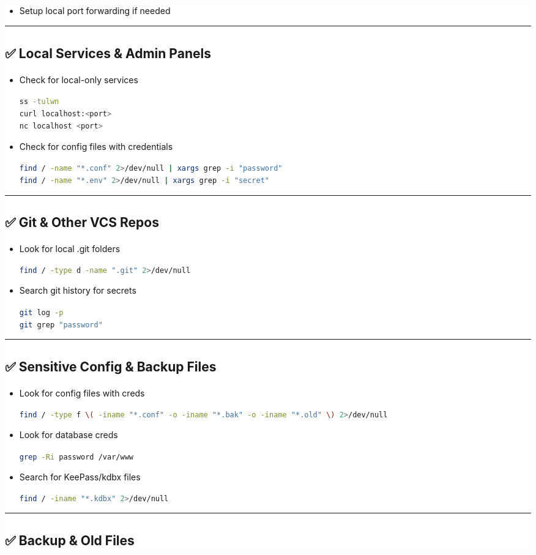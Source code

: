 - Setup local port forwarding if needed

---

## ✅ Local Services & Admin Panels

- Check for local-only services
  ```bash
  ss -tulwn
  curl localhost:<port>
  nc localhost <port>
  ```

- Check for config files with credentials
  ```bash
  find / -name "*.conf" 2>/dev/null | xargs grep -i "password"
  find / -name "*.env" 2>/dev/null | xargs grep -i "secret"
  ```

---

## ✅ Git & Other VCS Repos

- Look for local .git folders
  ```bash
  find / -type d -name ".git" 2>/dev/null
  ```

- Search git history for secrets
  ```bash
  git log -p
  git grep "password"
  ```

---

## ✅ Sensitive Config & Backup Files

- Look for config files with creds
  ```bash
  find / -type f \( -iname "*.conf" -o -iname "*.bak" -o -iname "*.old" \) 2>/dev/null
  ```

- Look for database creds
  ```bash
  grep -Ri password /var/www
  ```

- Search for KeePass/kdbx files
  ```bash
  find / -iname "*.kdbx" 2>/dev/null
  ```

---

## ✅ Backup & Old Files
